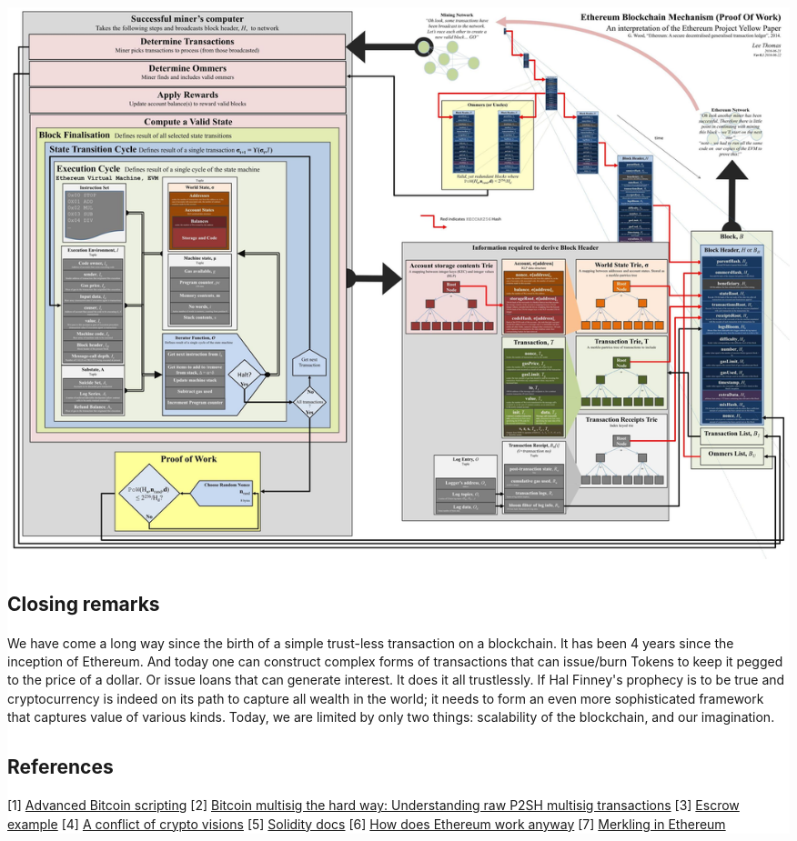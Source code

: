 ![ethereum](ethereum.jpg "Ethereum")

## Closing remarks

We have come a long way since the birth of a simple trust-less transaction on a blockchain. It has been 4 years since the inception of Ethereum. And today one can construct complex forms of transactions that can issue/burn Tokens to keep it pegged to the price of a dollar. Or issue loans that can generate interest. It does it all trustlessly. If Hal Finney's prophecy is to be true and cryptocurrency is indeed on its path to capture all wealth in the world; it needs to form an even more sophisticated framework that captures value of various kinds. Today, we are limited by only two things: scalability of the blockchain, and our imagination.

## References

[1]&nbsp;[Advanced Bitcoin scripting](https://www.youtube.com/watch?v=yU3Sr07Qnxg)
[2]&nbsp;[Bitcoin multisig the hard way: Understanding raw P2SH multisig transactions](https://www.soroushjp.com/2014/12/20/bitcoin-multisig-the-hard-way-understanding-raw-multisignature-bitcoin-transactions/)
[3]&nbsp;[Escrow example](https://bitcoin.org/en/contracts-guide#escrow-and-arbitration)
[4]&nbsp;[A conflict of crypto visions](https://medium.com/@arjunblj/a-conflict-of-crypto-visions-6f3e28066454)
[5]&nbsp;[Solidity docs](https://solidity.readthedocs.io/)
[6]&nbsp;[How does Ethereum work anyway](https://medium.com/@preethikasireddy/)
[7]&nbsp;[Merkling in Ethereum](https://blog.ethereum.org/2015/11/15/merkling-in-ethereum)
